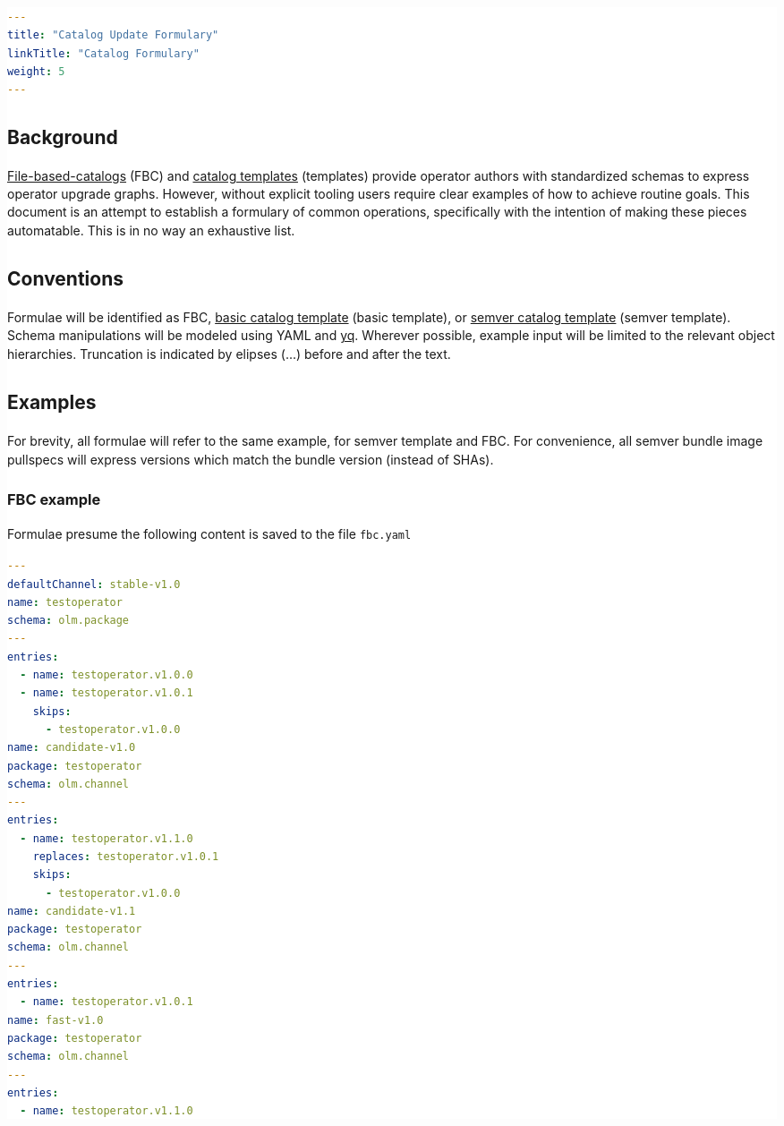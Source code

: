 ```yaml
---
title: "Catalog Update Formulary"
linkTitle: "Catalog Formulary"
weight: 5
---
```


## Background
[File-based-catalogs][file-based-catalog-spec] (FBC) and [catalog templates][templates-doc] (templates)  provide operator authors with standardized schemas to express operator upgrade graphs.  However, without explicit tooling users require clear examples of how to achieve routine goals.  This document is an attempt to establish a formulary of common operations, specifically with the intention of making these pieces automatable.  This is in no way an exhaustive list.

## Conventions
Formulae will be identified as FBC, [basic catalog template][basic-template-doc] (basic template), or [semver catalog template][semver-template-doc] (semver template).
Schema manipulations will be modeled using YAML and [yq][yq].  Wherever possible, example input will be limited to the relevant object hierarchies.  Truncation is indicated by elipses (...) before and after the text.

## Examples
For brevity, all formulae will refer to the same example, for semver template and FBC.  For convenience, all semver bundle image pullspecs will express versions which match the bundle version (instead of SHAs). 

### FBC example
Formulae presume the following content is saved to the file `fbc.yaml`

```yaml
---
defaultChannel: stable-v1.0
name: testoperator
schema: olm.package
---
entries:
  - name: testoperator.v1.0.0
  - name: testoperator.v1.0.1
    skips:
      - testoperator.v1.0.0
name: candidate-v1.0
package: testoperator
schema: olm.channel
---
entries:
  - name: testoperator.v1.1.0
    replaces: testoperator.v1.0.1
    skips:
      - testoperator.v1.0.0
name: candidate-v1.1
package: testoperator
schema: olm.channel
---
entries:
  - name: testoperator.v1.0.1
name: fast-v1.0
package: testoperator
schema: olm.channel
---
entries:
  - name: testoperator.v1.1.0
```

[file-based-catalog-spec]: /docs/reference/file-based-catalogs
[templates-doc]: /docs/reference/catalog-templates
[basic-template-doc]: /docs/reference/catalog-templates#basic-template
[semver-template-doc]: /docs/reference/catalog-templates#semver-template
[yq]: https://github.com/mikefarah/yq